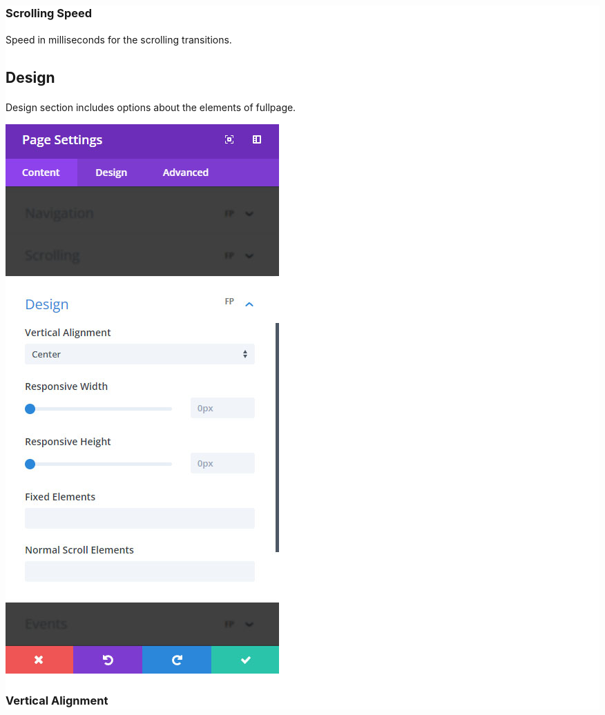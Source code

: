### Scrolling Speed

Speed in milliseconds for the scrolling transitions.

## Design

Design section includes options about the elements of fullpage.

![FullPage for Divi Design Options](assets/fullpage-for-divi/s19-design.jpg "Design Options")

### Vertical Alignment
